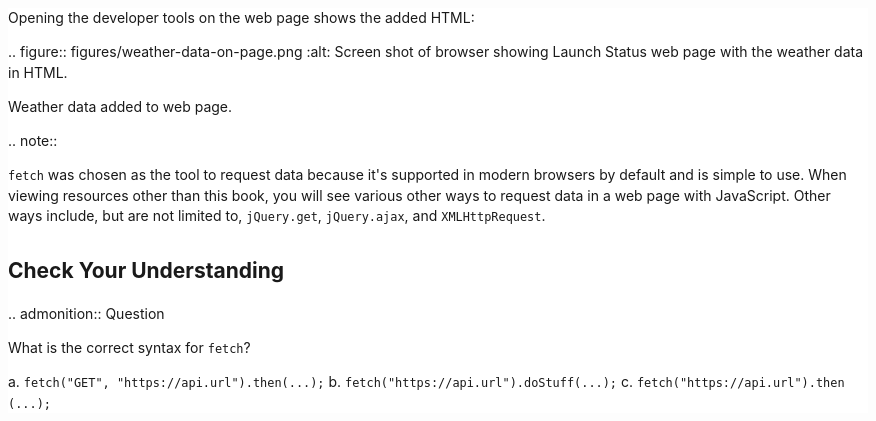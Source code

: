 Opening the developer tools on the web page shows the added HTML:

.. figure:: figures/weather-data-on-page.png
   :alt: Screen shot of browser showing Launch Status web page with the weather data in HTML.

   Weather data added to web page.

.. note::

   ``fetch`` was chosen as the tool to request data because it's supported in modern browsers by default
   and is simple to use. When viewing resources other than this book, you will see various other ways to
   request data in a web page with JavaScript. Other ways include, but are not
   limited to, ``jQuery.get``, ``jQuery.ajax``, and ``XMLHttpRequest``.


Check Your Understanding
-------------------------
.. admonition:: Question

   What is the correct syntax for ``fetch``?

   a. ``fetch("GET", "https://api.url").then(...);``
   b. ``fetch("https://api.url").doStuff(...);``
   c. ``fetch("https://api.url").then(...);``

